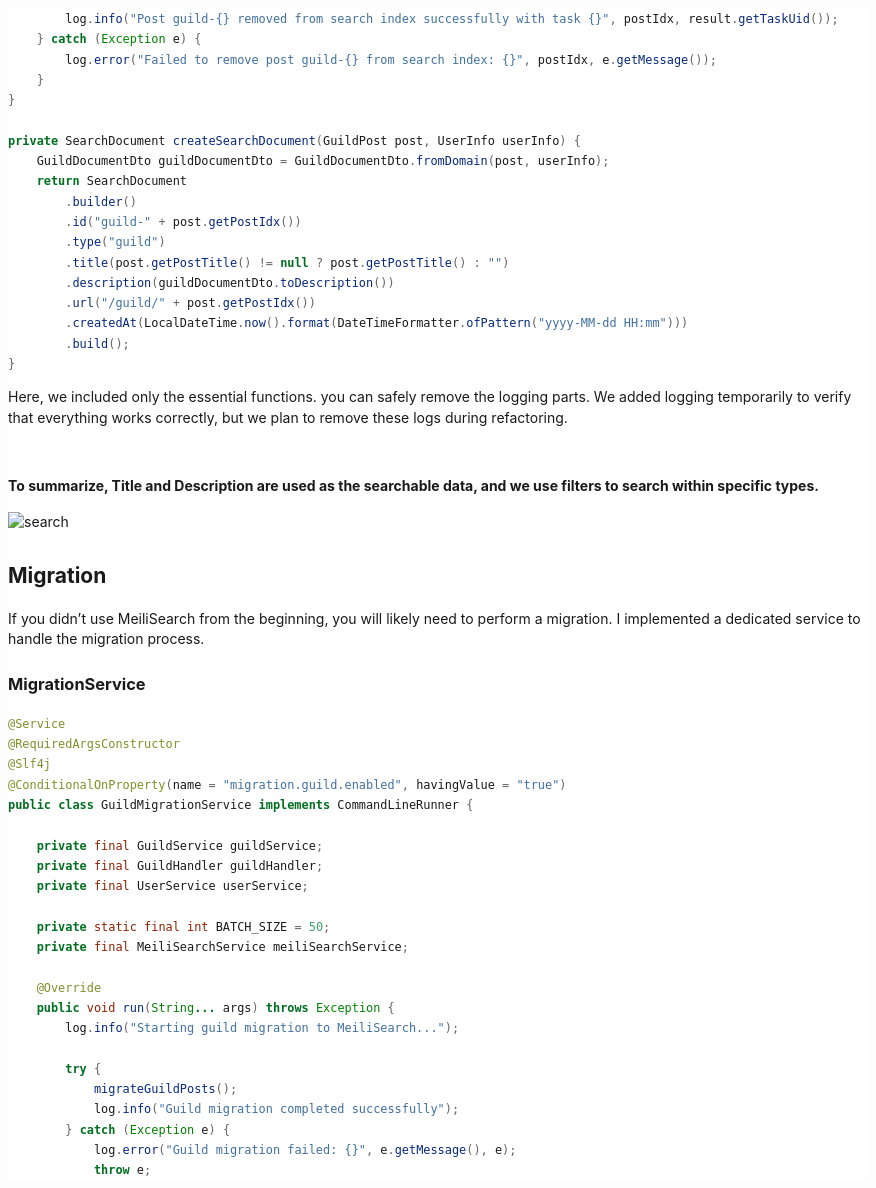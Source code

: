```java
        log.info("Post guild-{} removed from search index successfully with task {}", postIdx, result.getTaskUid());
    } catch (Exception e) {
        log.error("Failed to remove post guild-{} from search index: {}", postIdx, e.getMessage());
    }
}

private SearchDocument createSearchDocument(GuildPost post, UserInfo userInfo) {
    GuildDocumentDto guildDocumentDto = GuildDocumentDto.fromDomain(post, userInfo);
    return SearchDocument
        .builder()
        .id("guild-" + post.getPostIdx())
        .type("guild")
        .title(post.getPostTitle() != null ? post.getPostTitle() : "")
        .description(guildDocumentDto.toDescription())
        .url("/guild/" + post.getPostIdx())
        .createdAt(LocalDateTime.now().format(DateTimeFormatter.ofPattern("yyyy-MM-dd HH:mm")))
        .build();
}
```

Here, we included only the essential functions. you can safely remove the logging parts.
We added logging temporarily to verify that everything works correctly, but we plan to remove these logs during refactoring.

<br>

<b>To summarize, Title and Description are used as the searchable data, and we use filters to search within specific types.</b>

<img src="/search-meilisearch/search.png" alt="search" align="center" />

<br>

## Migration
If you didn’t use MeiliSearch from the beginning, you will likely need to perform a migration.
I implemented a dedicated service to handle the migration process.

### MigrationService

```java
@Service
@RequiredArgsConstructor
@Slf4j
@ConditionalOnProperty(name = "migration.guild.enabled", havingValue = "true")
public class GuildMigrationService implements CommandLineRunner {

    private final GuildService guildService;
    private final GuildHandler guildHandler;
    private final UserService userService;

    private static final int BATCH_SIZE = 50;
    private final MeiliSearchService meiliSearchService;

    @Override
    public void run(String... args) throws Exception {
        log.info("Starting guild migration to MeiliSearch...");
        
        try {
            migrateGuildPosts();
            log.info("Guild migration completed successfully");
        } catch (Exception e) {
            log.error("Guild migration failed: {}", e.getMessage(), e);
            throw e;
```